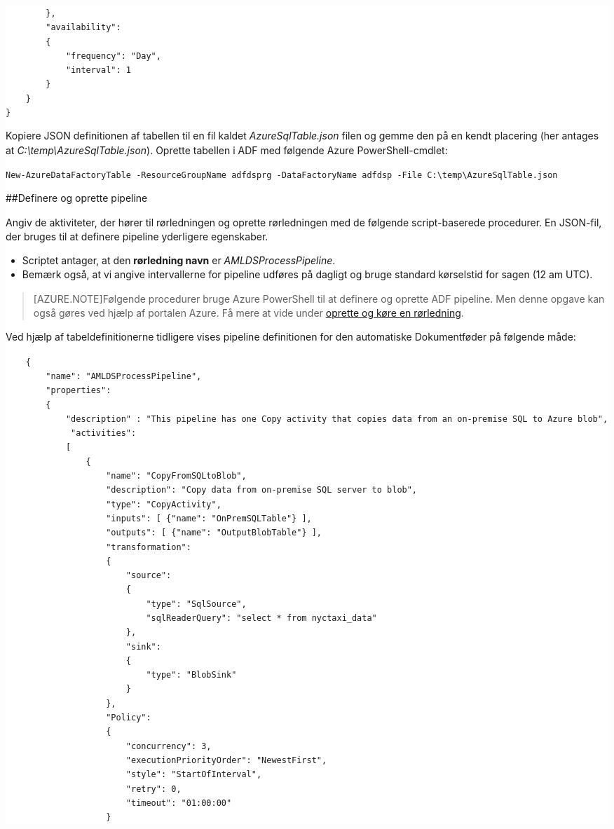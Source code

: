             },
            "availability":
            {
                "frequency": "Day",
                "interval": 1            
            }
        }
    }

Kopiere JSON definitionen af tabellen til en fil kaldet *AzureSqlTable.json* filen og gemme den på en kendt placering (her antages at *C:\temp\AzureSqlTable.json*). Oprette tabellen i ADF med følgende Azure PowerShell-cmdlet:

    New-AzureDataFactoryTable -ResourceGroupName adfdsprg -DataFactoryName adfdsp -File C:\temp\AzureSqlTable.json  


##<a name="adf-pipeline"></a>Definere og oprette pipeline

Angiv de aktiviteter, der hører til rørledningen og oprette rørledningen med de følgende script-baserede procedurer. En JSON-fil, der bruges til at definere pipeline yderligere egenskaber.

* Scriptet antager, at den **rørledning navn** er *AMLDSProcessPipeline*.
* Bemærk også, at vi angive intervallerne for pipeline udføres på dagligt og bruge standard kørselstid for sagen (12 am UTC).

> [AZURE.NOTE]Følgende procedurer bruge Azure PowerShell til at definere og oprette ADF pipeline. Men denne opgave kan også gøres ved hjælp af portalen Azure. Få mere at vide under [oprette og køre en rørledning](../data-factory/data-factory-move-data-between-onprem-and-cloud.md#step-4-create-and-run-a-pipeline).

Ved hjælp af tabeldefinitionerne tidligere vises pipeline definitionen for den automatiske Dokumentføder på følgende måde:

        {
            "name": "AMLDSProcessPipeline",
            "properties":
            {
                "description" : "This pipeline has one Copy activity that copies data from an on-premise SQL to Azure blob",
                 "activities":
                [
                    {
                        "name": "CopyFromSQLtoBlob",
                        "description": "Copy data from on-premise SQL server to blob",     
                        "type": "CopyActivity",
                        "inputs": [ {"name": "OnPremSQLTable"} ],
                        "outputs": [ {"name": "OutputBlobTable"} ],
                        "transformation":
                        {
                            "source":
                            {                               
                                "type": "SqlSource",
                                "sqlReaderQuery": "select * from nyctaxi_data"
                            },
                            "sink":
                            {
                                "type": "BlobSink"
                            }   
                        },
                        "Policy":
                        {
                            "concurrency": 3,
                            "executionPriorityOrder": "NewestFirst",
                            "style": "StartOfInterval",
                            "retry": 0,
                            "timeout": "01:00:00"
                        }       